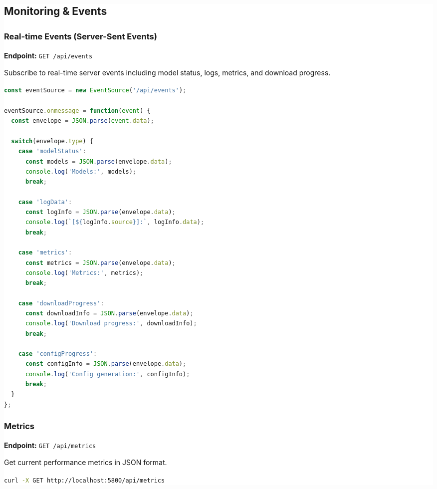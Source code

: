 
## Monitoring & Events

### Real-time Events (Server-Sent Events)

**Endpoint:** `GET /api/events`

Subscribe to real-time server events including model status, logs, metrics, and download progress.

```javascript
const eventSource = new EventSource('/api/events');

eventSource.onmessage = function(event) {
  const envelope = JSON.parse(event.data);
  
  switch(envelope.type) {
    case 'modelStatus':
      const models = JSON.parse(envelope.data);
      console.log('Models:', models);
      break;
      
    case 'logData':
      const logInfo = JSON.parse(envelope.data);
      console.log(`[${logInfo.source}]:`, logInfo.data);
      break;
      
    case 'metrics':
      const metrics = JSON.parse(envelope.data);
      console.log('Metrics:', metrics);
      break;
      
    case 'downloadProgress':
      const downloadInfo = JSON.parse(envelope.data);
      console.log('Download progress:', downloadInfo);
      break;
      
    case 'configProgress':
      const configInfo = JSON.parse(envelope.data);
      console.log('Config generation:', configInfo);
      break;
  }
};
```

### Metrics

**Endpoint:** `GET /api/metrics`

Get current performance metrics in JSON format.

```bash
curl -X GET http://localhost:5800/api/metrics
```
